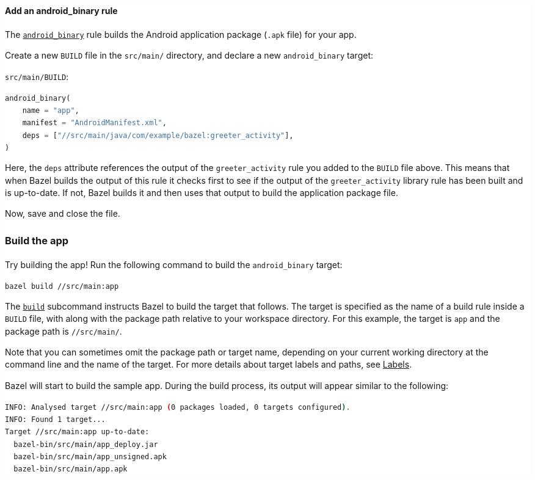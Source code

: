 #### Add an android_binary rule

The [`android_binary`](/reference/be/android#android_binary) rule builds
the Android application package (`.apk` file) for your app.

Create a new `BUILD` file in the `src/main/` directory,
and declare a new `android_binary` target:

`src/main/BUILD`:

```python
android_binary(
    name = "app",
    manifest = "AndroidManifest.xml",
    deps = ["//src/main/java/com/example/bazel:greeter_activity"],
)
```

Here, the `deps` attribute references the output of the `greeter_activity` rule
you added to the `BUILD` file above. This means that when Bazel builds the
output of this rule it checks first to see if the output of the
`greeter_activity` library rule has been built and is up-to-date. If not, Bazel
builds it and then uses that output to build the application package file.

Now, save and close the file.

### Build the app

Try building the app! Run the following command to build the
`android_binary` target:

```bash
bazel build //src/main:app
```

The [`build`](/docs/user-manual#build) subcommand instructs Bazel to build the
target that follows. The target is specified as the name of a build rule inside
a `BUILD` file, with along with the package path relative to your workspace
directory. For this example, the target is `app` and the package path is
`//src/main/`.

Note that you can sometimes omit the package path or target name, depending on
your current working directory at the command line and the name of the target.
For more details about target labels and paths, see [Labels](/concepts/labels).

Bazel will start to build the sample app. During the build process, its output
will appear similar to the following:

```bash
INFO: Analysed target //src/main:app (0 packages loaded, 0 targets configured).
INFO: Found 1 target...
Target //src/main:app up-to-date:
  bazel-bin/src/main/app_deploy.jar
  bazel-bin/src/main/app_unsigned.apk
  bazel-bin/src/main/app.apk
```
